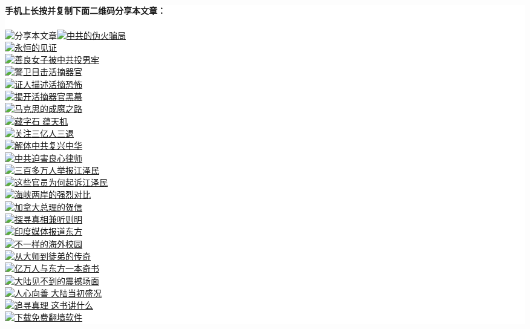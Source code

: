 <strong>手机上长按并复制下面二维码分享本文章：</strong><br><br><img src="https://quickchart.io/qr?size=256&text=https://github.com/1992513/djy/blob/master/gb/2/10/5/n221093.md%231" title="分享本文章"></td><td VALIGN=TOP><a href="https://github.com/1992513/djy/blob/master/gb/16/1/21/n4622075.md?dfh#1" target="_blank"><img src="https://raw.githubusercontent.com/1992513/djy/master/gb/300/wei-f1.jpg" title="中共的伪火骗局"  alt="中共的伪火骗局"></a><br><a href="https://github.com/1992513/www/blob/master/README.md?dfh#9" target="_blank"><img src="https://raw.githubusercontent.com/1992513/djy/master/gb/300/yong-h.jpg" title="永恒的见证"  alt="永恒的见证"></a><br><a href="https://github.com/1992513/djy/blob/master/gb/13/9/29/n3974789.md?dfh#1" target="_blank"><img src="https://raw.githubusercontent.com/1992513/djy/master/gb/300/shang-lnz.jpg" title="善良女子被中共投男牢"  alt="善良女子被中共投男牢"></a><br><a href="https://github.com/1992513/djy/blob/master/gb/16/3/16/n4663449.md?dfh#1" target="_blank"><img src="https://raw.githubusercontent.com/1992513/djy/master/gb/300/huo-z3.jpg" title="警卫目击活摘器官"  alt="警卫目击活摘器官"></a><br><a href="https://github.com/1992513/djy/blob/master/gb/16/8/7/n8177641.md?dfh#1" target="_blank"><img src="https://raw.githubusercontent.com/1992513/djy/master/gb/300/huo-z4.jpg" title="证人描述活摘恐怖"  alt="证人描述活摘恐怖"></a><br><a href="https://github.com/1992513/djy/blob/master/gb/10/4/19/n2881569.md?dfh#1" target="_blank"><img src="https://raw.githubusercontent.com/1992513/djy/master/gb/300/huo-z1.jpg" title="揭开活摘器官黑幕"  alt="揭开活摘器官黑幕"></a><br><a href="https://github.com/1992513/djy/blob/master/gb/10/11/7/n3077476.md?dfh#1" target="_blank"><img src="https://raw.githubusercontent.com/1992513/djy/master/gb/300/ma-ks.jpg" title="马克思的成魔之路"  alt="马克思的成魔之路"></a><br><a href="https://github.com/1992513/djy/blob/master/gb/14/6/9/n4173977.md?dfh#1" target="_blank"><img src="https://raw.githubusercontent.com/1992513/djy/master/gb/300/chang-zs.jpg" title="藏字石 蕴天机"  alt="藏字石 蕴天机"></a><br><a href="https://github.com/1992513/djy/blob/master/gb/18/5/10/n10381511.md?dfh#1" target="_blank"><img src="https://raw.githubusercontent.com/1992513/djy/master/gb/300/st1.jpg" title="关注三亿人三退"  alt="关注三亿人三退"></a><br><a href="https://github.com/1992513/djy/blob/master/gb/18/3/21/n10237682.md?dfh#1" target="_blank"><img src="https://raw.githubusercontent.com/1992513/djy/master/gb/300/jie-t.jpg" title="解体中共复兴中华"  alt="解体中共复兴中华"></a><br><a href="https://github.com/1992513/djy/blob/master/gb/9/2/9/n2422991.md?dfh#1" target="_blank"><img src="https://raw.githubusercontent.com/1992513/djy/master/gb/300/gao-zs.jpg" title="中共迫害良心律师"  alt="中共迫害良心律师"></a><br><a href="https://github.com/1992513/djy/blob/master/gb/18/12/9/n10900044.md?dfh#1" target="_blank"><img src="https://raw.githubusercontent.com/1992513/djy/master/gb/300/sj1.jpg" title="三百多万人举报江泽民"  alt="三百多万人举报江泽民"></a><br><a href="https://github.com/1992513/djy/blob/master/gb/18/8/28/n10672014.md?dfh#1" target="_blank"><img src="https://raw.githubusercontent.com/1992513/djy/master/gb/300/sj2.jpg" title="这些官员为何起诉江泽民"  alt="这些官员为何起诉江泽民"></a><br><a href="https://github.com/1992513/djy/blob/master/gb/8/12/18/n2367165.md?dfh#1" target="_blank"><img src="https://raw.githubusercontent.com/1992513/djy/master/gb/300/liangan.jpg" title="海峡两岸的强烈对比"  alt="海峡两岸的强烈对比"></a><br><a href="https://github.com/1992513/djy/blob/master/gb/15/12/10/n4593139.md?dfh#1" target="_blank"><img src="https://raw.githubusercontent.com/1992513/djy/master/gb/300/jia-ndzl.jpg" title="加拿大总理的贺信"  alt="加拿大总理的贺信"></a><br><a href="https://github.com/1992513/djy/blob/master/gb/11/6/17/n3289382.md?dfh#1" target="_blank"><img src="https://raw.githubusercontent.com/1992513/djy/master/gb/300/xiao-wd.jpg" title="探寻真相兼听则明"  alt="探寻真相兼听则明"></a><br><a href="https://github.com/1992513/djy/blob/master/gb/18/10/27/n10812623.md?dfh#1" target="_blank"><img src="https://raw.githubusercontent.com/1992513/djy/master/gb/300/yindu.jpg" title="印度媒体报道东方"  alt="印度媒体报道东方"></a><br><a href="https://github.com/1992513/djy/blob/master/gb/18/6/9/n10469652.md?dfh#1" target="_blank"><img src="https://raw.githubusercontent.com/1992513/djy/master/gb/300/xie-j.jpg" title="不一样的海外校园"  alt="不一样的海外校园"></a><br><a href="https://github.com/1992513/djy/blob/master/gb/7/4/5/n1669415.md?dfh#1" target="_blank"><img src="https://raw.githubusercontent.com/1992513/djy/master/gb/300/li-up.jpg" title="从大师到徒弟的传奇"  alt="从大师到徒弟的传奇"></a><br><a href="https://github.com/1992513/djy/blob/master/gb/17/5/26/n9191512.md?dfh#1" target="_blank"><img src="https://raw.githubusercontent.com/1992513/djy/master/gb/300/zfl2.jpg" title="亿万人与东方一本奇书"  alt="亿万人与东方一本奇书"></a><br><a href="https://github.com/1992513/djy/blob/master/gb/13/11/27/n4020290.md?dfh#1" target="_blank"><img src="https://raw.githubusercontent.com/1992513/djy/master/gb/300/zhen-h.jpg" title="大陆见不到的震撼场面"  alt="大陆见不到的震撼场面"></a><br><a href="https://github.com/1992513/djy/blob/master/gb/15/7/17/n4482910.md?dfh#1" target="_blank"><img src="https://raw.githubusercontent.com/1992513/djy/master/gb/300/dalu-sk.jpg" title="人心向善 大陆当初盛况"  alt="人心向善 大陆当初盛况"></a><br><a href="https://github.com/1992513/djy/blob/master/gb/19/1/5/n10955468.md?dfh#1" target="_blank"><img src="https://raw.githubusercontent.com/1992513/djy/master/gb/300/zfl1.jpg" title="追寻真理 这书讲什么"  alt="追寻真理 这书讲什么"></a><br><a href="https://github.com/1992513/www/blob/master/README.md?dfh#1" target="_blank"><img src="https://raw.githubusercontent.com/1992513/djy/master/gb/300/fq1.jpg" title="下载免费翻墙软件"  alt="下载免费翻墙软件"></a><br></td></tr></table>
